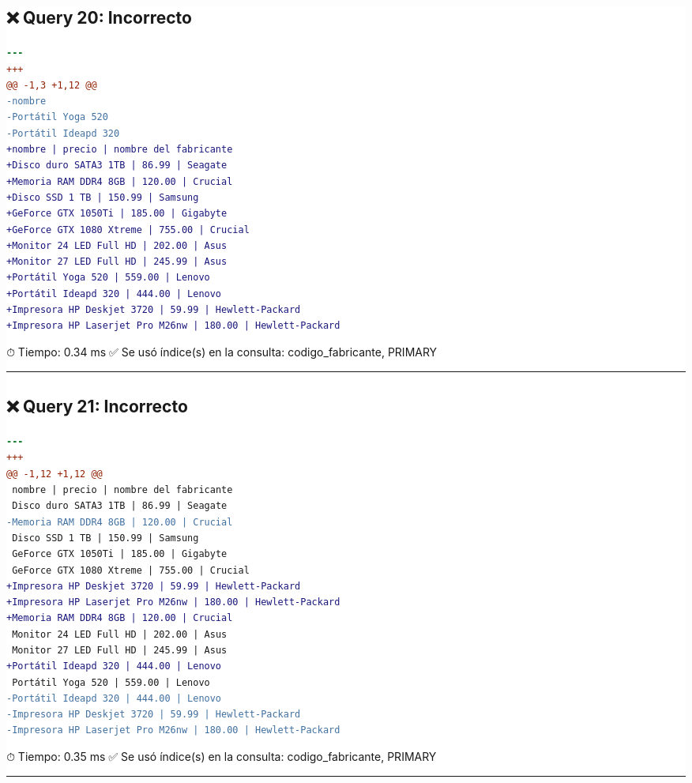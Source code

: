## ❌ Query 20: Incorrecto
```diff
--- 
+++ 
@@ -1,3 +1,12 @@
-nombre
-Portátil Yoga 520
-Portátil Ideapd 320
+nombre | precio | nombre del fabricante
+Disco duro SATA3 1TB | 86.99 | Seagate
+Memoria RAM DDR4 8GB | 120.00 | Crucial
+Disco SSD 1 TB | 150.99 | Samsung
+GeForce GTX 1050Ti | 185.00 | Gigabyte
+GeForce GTX 1080 Xtreme | 755.00 | Crucial
+Monitor 24 LED Full HD | 202.00 | Asus
+Monitor 27 LED Full HD | 245.99 | Asus
+Portátil Yoga 520 | 559.00 | Lenovo
+Portátil Ideapd 320 | 444.00 | Lenovo
+Impresora HP Deskjet 3720 | 59.99 | Hewlett-Packard
+Impresora HP Laserjet Pro M26nw | 180.00 | Hewlett-Packard
```

⏱ Tiempo: 0.34 ms
✅ Se usó índice(s) en la consulta: codigo_fabricante, PRIMARY

---

## ❌ Query 21: Incorrecto
```diff
--- 
+++ 
@@ -1,12 +1,12 @@
 nombre | precio | nombre del fabricante
 Disco duro SATA3 1TB | 86.99 | Seagate
-Memoria RAM DDR4 8GB | 120.00 | Crucial
 Disco SSD 1 TB | 150.99 | Samsung
 GeForce GTX 1050Ti | 185.00 | Gigabyte
 GeForce GTX 1080 Xtreme | 755.00 | Crucial
+Impresora HP Deskjet 3720 | 59.99 | Hewlett-Packard
+Impresora HP Laserjet Pro M26nw | 180.00 | Hewlett-Packard
+Memoria RAM DDR4 8GB | 120.00 | Crucial
 Monitor 24 LED Full HD | 202.00 | Asus
 Monitor 27 LED Full HD | 245.99 | Asus
+Portátil Ideapd 320 | 444.00 | Lenovo
 Portátil Yoga 520 | 559.00 | Lenovo
-Portátil Ideapd 320 | 444.00 | Lenovo
-Impresora HP Deskjet 3720 | 59.99 | Hewlett-Packard
-Impresora HP Laserjet Pro M26nw | 180.00 | Hewlett-Packard
```

⏱ Tiempo: 0.35 ms
✅ Se usó índice(s) en la consulta: codigo_fabricante, PRIMARY

---